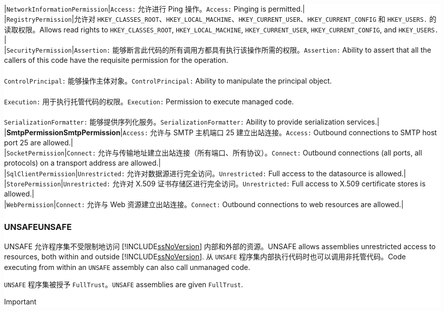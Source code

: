 |`NetworkInformationPermission`|<span data-ttu-id="249d6-145">`Access:` 允许进行 Ping 操作。</span><span class="sxs-lookup"><span data-stu-id="249d6-145">`Access:` Pinging is permitted.</span></span>|  
|`RegistryPermission`|<span data-ttu-id="249d6-146">允许对 `HKEY_CLASSES_ROOT`、`HKEY_LOCAL_MACHINE`、`HKEY_CURRENT_USER`、`HKEY_CURRENT_CONFIG` 和 `HKEY_USERS.` 的读取权限。</span><span class="sxs-lookup"><span data-stu-id="249d6-146">Allows read rights to `HKEY_CLASSES_ROOT`, `HKEY_LOCAL_MACHINE`, `HKEY_CURRENT_USER`, `HKEY_CURRENT_CONFIG`, and `HKEY_USERS.`</span></span>|  
|`SecurityPermission`|<span data-ttu-id="249d6-147">`Assertion:` 能够断言此代码的所有调用方都具有执行该操作所需的权限。</span><span class="sxs-lookup"><span data-stu-id="249d6-147">`Assertion:` Ability to assert that all the callers of this code have the requisite permission for the operation.</span></span><br /><br /> <span data-ttu-id="249d6-148">`ControlPrincipal:` 能够操作主体对象。</span><span class="sxs-lookup"><span data-stu-id="249d6-148">`ControlPrincipal:` Ability to manipulate the principal object.</span></span><br /><br /> <span data-ttu-id="249d6-149">`Execution:` 用于执行托管代码的权限。</span><span class="sxs-lookup"><span data-stu-id="249d6-149">`Execution:` Permission to execute managed code.</span></span><br /><br /> <span data-ttu-id="249d6-150">`SerializationFormatter:` 能够提供序列化服务。</span><span class="sxs-lookup"><span data-stu-id="249d6-150">`SerializationFormatter:` Ability to provide serialization services.</span></span>|  
|<span data-ttu-id="249d6-151">**SmtpPermission**</span><span class="sxs-lookup"><span data-stu-id="249d6-151">**SmtpPermission**</span></span>|<span data-ttu-id="249d6-152">`Access:` 允许与 SMTP 主机端口 25 建立出站连接。</span><span class="sxs-lookup"><span data-stu-id="249d6-152">`Access:` Outbound connections to SMTP host port 25 are allowed.</span></span>|  
|`SocketPermission`|<span data-ttu-id="249d6-153">`Connect:` 允许与传输地址建立出站连接（所有端口、所有协议）。</span><span class="sxs-lookup"><span data-stu-id="249d6-153">`Connect:` Outbound connections (all ports, all protocols) on a transport address are allowed.</span></span>|  
|`SqlClientPermission`|<span data-ttu-id="249d6-154">`Unrestricted:` 允许对数据源进行完全访问。</span><span class="sxs-lookup"><span data-stu-id="249d6-154">`Unrestricted:` Full access to the datasource is allowed.</span></span>|  
|`StorePermission`|<span data-ttu-id="249d6-155">`Unrestricted:` 允许对 X.509 证书存储区进行完全访问。</span><span class="sxs-lookup"><span data-stu-id="249d6-155">`Unrestricted:` Full access to X.509 certificate stores is allowed.</span></span>|  
|`WebPermission`|<span data-ttu-id="249d6-156">`Connect:` 允许与 Web 资源建立出站连接。</span><span class="sxs-lookup"><span data-stu-id="249d6-156">`Connect:` Outbound connections to web resources are allowed.</span></span>|  
  
### <a name="unsafe"></a><span data-ttu-id="249d6-157">UNSAFE</span><span class="sxs-lookup"><span data-stu-id="249d6-157">UNSAFE</span></span>  
 <span data-ttu-id="249d6-158">UNSAFE 允许程序集不受限制地访问 [!INCLUDE[ssNoVersion](../../../includes/ssnoversion-md.md)] 内部和外部的资源。</span><span class="sxs-lookup"><span data-stu-id="249d6-158">UNSAFE allows assemblies unrestricted access to resources, both within and outside [!INCLUDE[ssNoVersion](../../../includes/ssnoversion-md.md)].</span></span> <span data-ttu-id="249d6-159">从 `UNSAFE` 程序集内部执行代码时也可以调用非托管代码。</span><span class="sxs-lookup"><span data-stu-id="249d6-159">Code executing from within an `UNSAFE` assembly can also call unmanaged code.</span></span>  
  
 <span data-ttu-id="249d6-160">`UNSAFE` 程序集被授予 `FullTrust`。</span><span class="sxs-lookup"><span data-stu-id="249d6-160">`UNSAFE` assemblies are given `FullTrust`.</span></span>  
  
> [!IMPORTANT]  